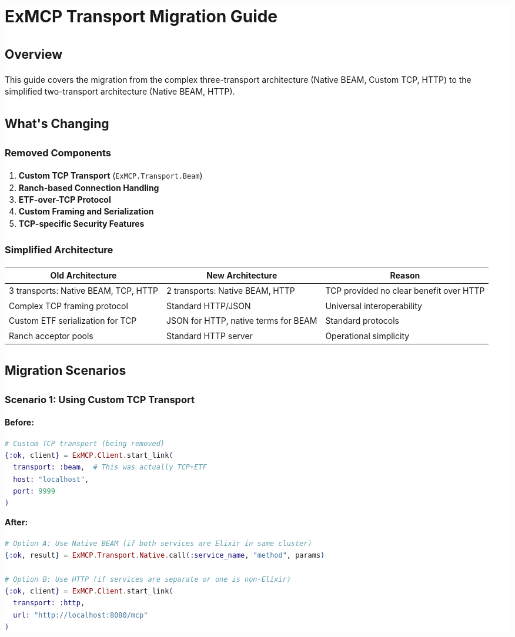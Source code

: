# ExMCP Transport Migration Guide

## Overview

This guide covers the migration from the complex three-transport architecture (Native BEAM, Custom TCP, HTTP) to the simplified two-transport architecture (Native BEAM, HTTP).

## What's Changing

### Removed Components

1. **Custom TCP Transport** (`ExMCP.Transport.Beam`)
2. **Ranch-based Connection Handling** 
3. **ETF-over-TCP Protocol**
4. **Custom Framing and Serialization**
5. **TCP-specific Security Features**

### Simplified Architecture

| Old Architecture | New Architecture | Reason |
|-----------------|------------------|---------|
| 3 transports: Native BEAM, TCP, HTTP | 2 transports: Native BEAM, HTTP | TCP provided no clear benefit over HTTP |
| Complex TCP framing protocol | Standard HTTP/JSON | Universal interoperability |
| Custom ETF serialization for TCP | JSON for HTTP, native terms for BEAM | Standard protocols |
| Ranch acceptor pools | Standard HTTP server | Operational simplicity |

## Migration Scenarios

### Scenario 1: Using Custom TCP Transport

**Before:**
```elixir
# Custom TCP transport (being removed)
{:ok, client} = ExMCP.Client.start_link(
  transport: :beam,  # This was actually TCP+ETF
  host: "localhost",
  port: 9999
)
```

**After:**
```elixir
# Option A: Use Native BEAM (if both services are Elixir in same cluster)
{:ok, result} = ExMCP.Transport.Native.call(:service_name, "method", params)

# Option B: Use HTTP (if services are separate or one is non-Elixir)
{:ok, client} = ExMCP.Client.start_link(
  transport: :http,
  url: "http://localhost:8080/mcp"
)
```
